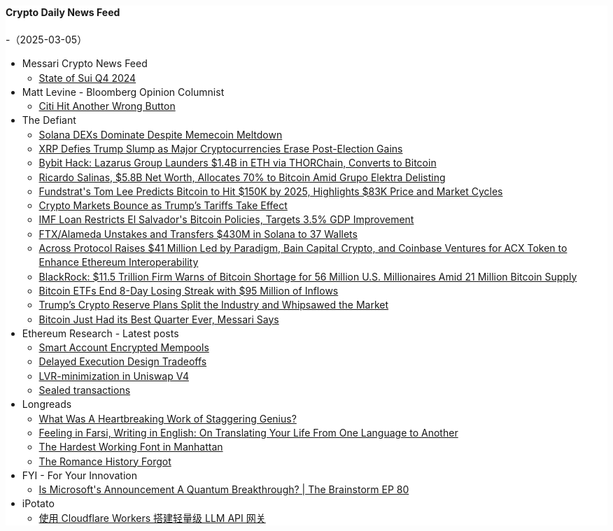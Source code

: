 #### Crypto Daily News Feed
-（2025-03-05）

- Messari Crypto News Feed
  - [State of Sui Q4 2024](https://messari.io/article/state-of-sui-q4-2024)
- Matt Levine - Bloomberg Opinion Columnist
  - [Citi Hit Another Wrong Button](https://www.bloomberg.com/opinion/articles/2025-03-04/citi-hit-another-wrong-button)
- The Defiant
  - [Solana DEXs Dominate Despite Memecoin Meltdown](https://thedefiant.io/news/markets/solana-dexs-dominate-despite-memecoin-meltdown)
  - [XRP Defies Trump Slump as Major Cryptocurrencies Erase Post-Election Gains](https://thedefiant.io/news/markets/xrp-defies-trump-slump-as-major-cryptocurrencies-erase-post-election-gains)
  - [Bybit Hack: Lazarus Group Launders $1.4B in ETH via THORChain, Converts to Bitcoin](https://thedefiant.io/news/hacks/bybit-hack-lazarus-group-launders-1-4b-eth-via-thorchain-converts-to-bitcoin-94fa64e5)
  - [Ricardo Salinas, $5.8B Net Worth, Allocates 70% to Bitcoin Amid Grupo Elektra Delisting](https://thedefiant.io/news/people/ricardo-salinas-5-8b-net-worth-allocates-70-to-bitcoin-amid-grupo-elektra-012866a5)
  - [Fundstrat's Tom Lee Predicts Bitcoin to Hit $150K by 2025, Highlights $83K Price and Market Cycles](https://thedefiant.io/news/tradfi-and-fintech/fundstrat-s-tom-lee-predicts-bitcoin-to-hit-150k-2025-highlights-83k-price-c4500bc7)
  - [Crypto Markets Bounce as Trump’s Tariffs Take Effect](https://thedefiant.io/news/markets/crypto-markets-bounce-as-trump-s-tariffs-take-effect)
  - [IMF Loan Restricts El Salvador's Bitcoin Policies, Targets 3.5% GDP Improvement](https://thedefiant.io/news/regulation/imf-loan-restricts-el-salvador-s-bitcoin-policies-targets-3-5-gdp-improvement-22c98fe4)
  - [FTX/Alameda Unstakes and Transfers $430M in Solana to 37 Wallets](https://thedefiant.io/news/cefi/ftx-alameda-unstakes-transfers-430m-solana-to-37-wallets-32d198d8)
  - [Across Protocol Raises $41 Million Led by Paradigm, Bain Capital Crypto, and Coinbase Ventures for ACX Token to Enhance Ethereum Interoperability](https://thedefiant.io/news/defi/across-protocol-raises-41-million-led-paradigm-bain-capital-crypto-coinbase-acx-a95bcaa4)
  - [BlackRock: $11.5 Trillion Firm Warns of Bitcoin Shortage for 56 Million U.S. Millionaires Amid 21 Million Bitcoin Supply](https://thedefiant.io/news/tradfi-and-fintech/blackrock-11-5-trillion-firm-warns-bitcoin-shortage-56-million-u-s-millionaires-1c0d1faa)
  - [Bitcoin ETFs End 8-Day Losing Streak with $95 Million of Inflows](https://thedefiant.io/news/markets/bitcoin-etfs-end-8-day-losing-streak-with-usd95-million-of-inflows)
  - [Trump’s Crypto Reserve Plans Split the Industry and Whipsawed the Market](https://thedefiant.io/news/regulation/trump-s-crypto-reserve-plans-split-the-industry-and-whipsawed-the-market)
  - [Bitcoin Just Had its Best Quarter Ever, Messari Says](https://thedefiant.io/news/blockchains/bitcoin-had-its-best-quarter-ever-messari-says)
- Ethereum Research - Latest posts
  - [Smart Account Encrypted Mempools](https://ethresear.ch/t/smart-account-encrypted-mempools/21834#post_3)
  - [Delayed Execution Design Tradeoffs](https://ethresear.ch/t/delayed-execution-design-tradeoffs/21877#post_1)
  - [LVR-minimization in Uniswap V4](https://ethresear.ch/t/lvr-minimization-in-uniswap-v4/15900#post_13)
  - [Sealed transactions](https://ethresear.ch/t/sealed-transactions/21859#post_4)
- Longreads
  - [What Was A Heartbreaking Work of Staggering Genius?](https://longreads.com/2025/03/04/what-was-a-heartbreaking-work-of-staggering-genius/)
  - [Feeling in Farsi, Writing in English: On Translating Your Life From One Language to Another](https://longreads.com/2025/03/04/feeling-in-farsi-writing-in-english-on-translating-your-life-from-one-language-to-another/)
  - [The Hardest Working Font in Manhattan](https://longreads.com/2025/03/04/the-hardest-working-font-in-manhattan/)
  - [The Romance History Forgot](https://longreads.com/2025/03/04/antarctica-south-pole-expedition-love/)
- FYI - For Your Innovation
  - [Is Microsoft's Announcement A Quantum Breakthrough? | The Brainstorm EP 80](https://blubrry.com/fyi_podcast/142833343/is-microsofts-announcement-a-quantum-breakthrough-the-brainstorm-ep-80/)
- iPotato
  - [使用 Cloudflare Workers 搭建轻量级 LLM API 网关](https://ipotato.me/article/60002)